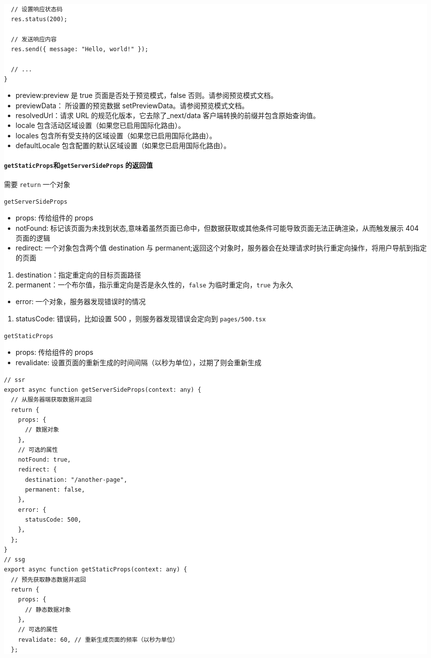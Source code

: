 ```tsx
  // 设置响应状态码
  res.status(200);

  // 发送响应内容
  res.send({ message: "Hello, world!" });

  // ...
}
```

- preview:preview 是 true 页面是否处于预览模式，false 否则。请参阅预览模式文档。
- previewData： 所设置的预览数据 setPreviewData。请参阅预览模式文档。
- resolvedUrl：请求 URL 的规范化版本，它去除了\_next/data 客户端转换的前缀并包含原始查询值。
- locale 包含活动区域设置（如果您已启用国际化路由）。
- locales 包含所有受支持的区域设置（如果您已启用国际化路由）。
- defaultLocale 包含配置的默认区域设置（如果您已启用国际化路由）。

#### `getStaticProps`和`getServerSideProps` 的返回值

需要 `return` 一个对象

`getServerSideProps`

- props: 传给组件的 props
- notFound: 标记该页面为未找到状态,意味着虽然页面已命中，但数据获取或其他条件可能导致页面无法正确渲染，从而触发展示 404 页面的逻辑
- redirect: 一个对象包含两个值 destination 与 permanent;返回这个对象时，服务器会在处理请求时执行重定向操作，将用户导航到指定的页面

1. destination：指定重定向的目标页面路径
2. permanent：一个布尔值，指示重定向是否是永久性的，`false` 为临时重定向，`true` 为永久

- error: 一个对象，服务器发现错误时的情况

1. statusCode: 错误码，比如设置 500 ，则服务器发现错误会定向到 `pages/500.tsx`

`getStaticProps`

- props: 传给组件的 props
- revalidate: 设置页面的重新生成的时间间隔（以秒为单位），过期了则会重新生成

```tsx
// ssr
export async function getServerSideProps(context: any) {
  // 从服务器端获取数据并返回
  return {
    props: {
      // 数据对象
    },
    // 可选的属性
    notFound: true,
    redirect: {
      destination: "/another-page",
      permanent: false,
    },
    error: {
      statusCode: 500,
    },
  };
}
// ssg
export async function getStaticProps(context: any) {
  // 预先获取静态数据并返回
  return {
    props: {
      // 静态数据对象
    },
    // 可选的属性
    revalidate: 60, // 重新生成页面的频率（以秒为单位）
  };
```